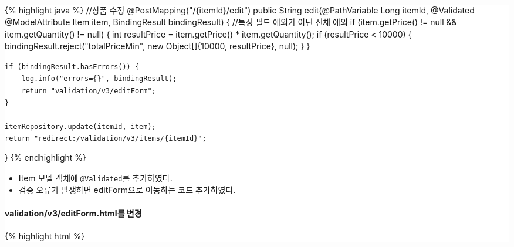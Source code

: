 {% highlight java %}
//상품 수정
@PostMapping("/{itemId}/edit")
public String edit(@PathVariable Long itemId, @Validated @ModelAttribute Item item, BindingResult bindingResult) {
    //특정 필드 예외가 아닌 전체 예외
    if (item.getPrice() != null && item.getQuantity() != null) {
        int resultPrice = item.getPrice() * item.getQuantity();
        if (resultPrice < 10000) {
            bindingResult.reject("totalPriceMin", new Object[]{10000,
                    resultPrice}, null);
        }
    }

    if (bindingResult.hasErrors()) {
        log.info("errors={}", bindingResult);
        return "validation/v3/editForm";
    }
    
    itemRepository.update(itemId, item);
    return "redirect:/validation/v3/items/{itemId}";
}
{% endhighlight %}

- Item 모델 객체에 `@Validated`를 추가하였다.
- 검증 오류가 발생하면 editForm으로 이동하는 코드 추가하였다.

#### validation/v3/editForm.html를 변경

{% highlight html %}
<!DOCTYPE HTML>
<html xmlns:th="http://www.thymeleaf.org">
    <head>
        <meta charset="utf-8">
        <link th:href="@{/css/bootstrap.min.css}" href="../css/bootstrap.min.css" rel="stylesheet">
        <style>
            .container {
                max-width: 560px;
            }

            .field-error {
                border-color: #dc3545;
                color: #dc3545;
            }
        </style>
    </head>
    <body>
        <div class="container">
            <div class="py-5 text-center">
                <h2 th:text="#{page.updateItem}">상품 수정</h2>
            </div>
            <form action="item.html" th:action th:object="${item}" method="post">
                <div th:if="${#fields.hasGlobalErrors()}">
                    <p class="field-error" th:each="err : ${#fields.globalErrors()}" th:text="${err}">글로벌 오류 메시지</p>
                </div>
                <div>
                    <label for="id" th:text="#{label.item.id}">상품 ID</label>
                    <input type="text" id="id" th:field="*{id}" class="form-control"
                           readonly>
                </div>
                <div>
                    <label for="itemName" th:text="#{label.item.itemName}">상품명</label>
                    <input type="text" id="itemName" th:field="*{itemName}"
                           th:errorclass="field-error" class="form-control"
                           placeholder="이름을 입력하세요">
                    <div class="field-error" th:errors="*{itemName}">